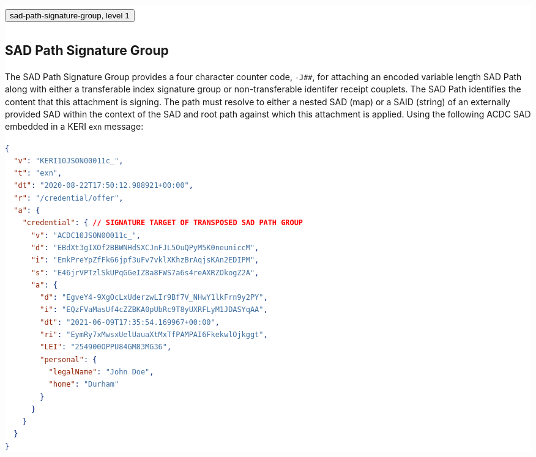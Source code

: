                         

</div>
                        

</div>
                    

</div>
                

                    

<div className="accordion-item" data-level="1">
                        

<h2 className="accordion-header" id="headersad-path-signature-group">
                        

<button className="accordion-button collapsed" type="button" data-bs-toggle="collapse" data-bs-target="#accordeon-sad-path-signature-group" aria-expanded="false" aria-controls="accordeon-sad-path-signature-group">
                            sad-path-signature-group, level 1
                        

</button>
                        

</h2>
                        

<div id="accordeon-sad-path-signature-group" className="accordion-collapse collapse">
                        

<div className="accordion-body">
                            

## SAD Path Signature Group
The SAD Path Signature Group provides a four character counter code, `-J##`, for attaching an encoded variable length SAD Path along with either a transferable index signature group or non-transferable identifer receipt couplets.  The SAD Path identifies the content that this attachment is signing.  The path must resolve to either a nested SAD (map) or a SAID (string) of an externally provided SAD within the context of the SAD and root path against which this attachment is applied.  Using the following ACDC SAD embedded in a KERI `exn` message:

~~~json
{
  "v": "KERI10JSON00011c_",
  "t": "exn",
  "dt": "2020-08-22T17:50:12.988921+00:00",
  "r": "/credential/offer",
  "a": {
    "credential": { // SIGNATURE TARGET OF TRANSPOSED SAD PATH GROUP
      "v": "ACDC10JSON00011c_",
      "d": "EBdXt3gIXOf2BBWNHdSXCJnFJL5OuQPyM5K0neuniccM",
      "i": "EmkPreYpZfFk66jpf3uFv7vklXKhzBrAqjsKAn2EDIPM",
      "s": "E46jrVPTzlSkUPqGGeIZ8a8FWS7a6s4reAXRZOkogZ2A",
      "a": {
        "d": "EgveY4-9XgOcLxUderzwLIr9Bf7V_NHwY1lkFrn9y2PY",
        "i": "EQzFVaMasUf4cZZBKA0pUbRc9T8yUXRFLyM1JDASYqAA",
        "dt": "2021-06-09T17:35:54.169967+00:00",
        "ri": "EymRy7xMwsxUelUauaXtMxTfPAMPAI6FkekwlOjkggt",
        "LEI": "254900OPPU84GM83MG36",
        "personal": {
          "legalName": "John Doe",
          "home": "Durham"
        }
      }
    }
  }
}
~~~

